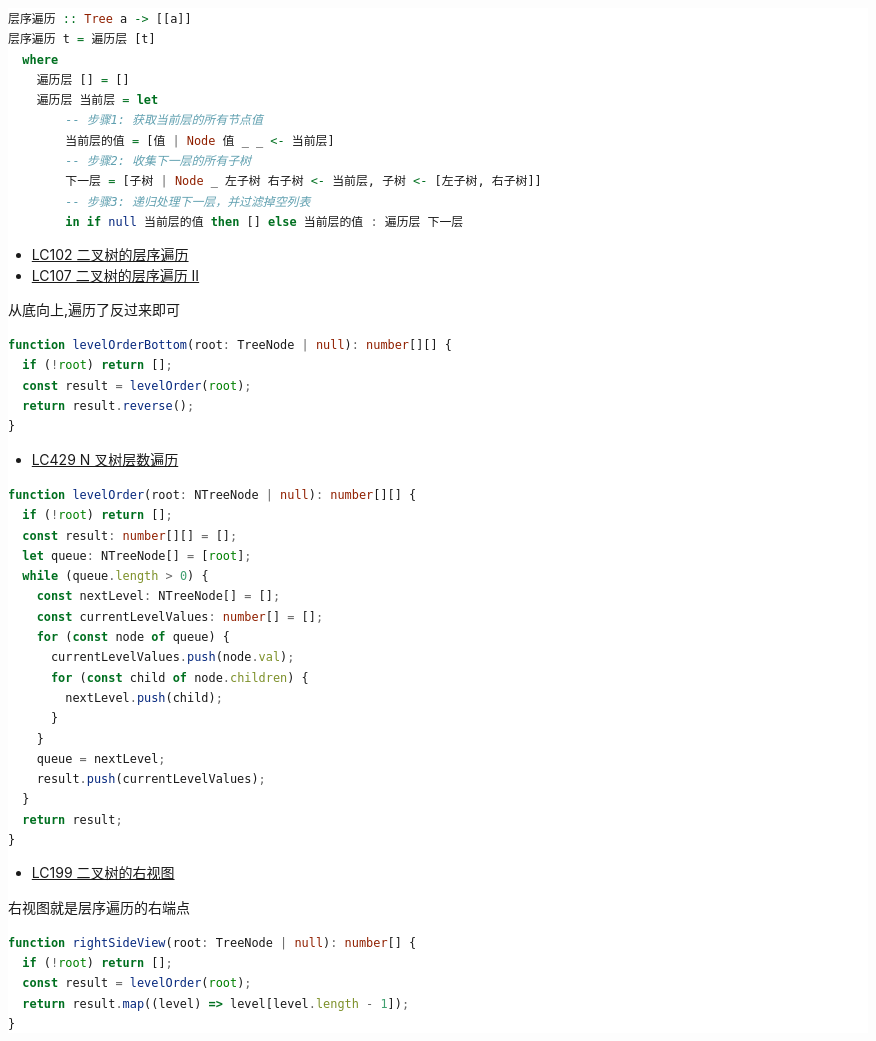 ```haskell
层序遍历 :: Tree a -> [[a]]
层序遍历 t = 遍历层 [t]
  where
    遍历层 [] = []
    遍历层 当前层 = let
        -- 步骤1: 获取当前层的所有节点值
        当前层的值 = [值 | Node 值 _ _ <- 当前层]
        -- 步骤2: 收集下一层的所有子树
        下一层 = [子树 | Node _ 左子树 右子树 <- 当前层, 子树 <- [左子树, 右子树]]
        -- 步骤3: 递归处理下一层，并过滤掉空列表
        in if null 当前层的值 then [] else 当前层的值 : 遍历层 下一层
```

- [LC102 二叉树的层序遍历](https://leetcode.cn/problems/binary-tree-level-order-traversal)
- [LC107 二叉树的层序遍历 II](https://leetcode.cn/problems/binary-tree-level-order-traversal-ii)

从底向上,遍历了反过来即可

```typescript
function levelOrderBottom(root: TreeNode | null): number[][] {
  if (!root) return [];
  const result = levelOrder(root);
  return result.reverse();
}
```

- [LC429 N 叉树层数遍历](https://leetcode.cn/problems/n-ary-tree-level-order-traversal)

```typescript
function levelOrder(root: NTreeNode | null): number[][] {
  if (!root) return [];
  const result: number[][] = [];
  let queue: NTreeNode[] = [root];
  while (queue.length > 0) {
    const nextLevel: NTreeNode[] = [];
    const currentLevelValues: number[] = [];
    for (const node of queue) {
      currentLevelValues.push(node.val);
      for (const child of node.children) {
        nextLevel.push(child);
      }
    }
    queue = nextLevel;
    result.push(currentLevelValues);
  }
  return result;
}
```

- [LC199 二叉树的右视图](https://leetcode.cn/problems/binary-tree-right-side-view)

右视图就是层序遍历的右端点

```typescript
function rightSideView(root: TreeNode | null): number[] {
  if (!root) return [];
  const result = levelOrder(root);
  return result.map((level) => level[level.length - 1]);
}
```
